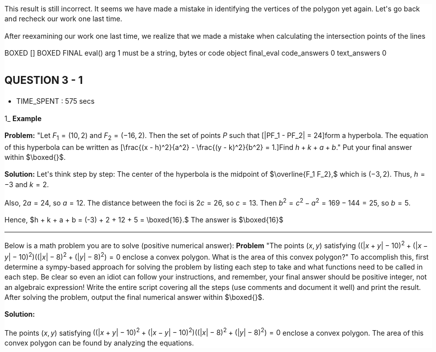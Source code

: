 This result is still incorrect. It seems we have made a mistake in identifying the vertices of the polygon yet again. Let's go back and recheck our work one last time.

After reexamining our work one last time, we realize that we made a mistake when calculating the intersection points of the lines

BOXED []
BOXED FINAL 
eval() arg 1 must be a string, bytes or code object final_eval
code_answers 0 text_answers 0



## QUESTION 3 - 1 
- TIME_SPENT : 575 secs

1_
**Example**

**Problem:** 
"Let $F_1 = (10,2)$ and $F_ 2= (-16,2).$  Then the set of points $P$ such that
\[|PF_1 - PF_2| = 24\]form a hyperbola.  The equation of this hyperbola can be written as
\[\frac{(x - h)^2}{a^2} - \frac{(y - k)^2}{b^2} = 1.\]Find $h + k + a + b.$"
Put your final answer within $\boxed{}$.

**Solution:** 
Let's think step by step:
The center of the hyperbola is the midpoint of $\overline{F_1 F_2},$ which is $(-3,2).$  Thus, $h = -3$ and $k = 2.$

Also, $2a = 24,$ so $a = 12.$  The distance between the foci is $2c = 26,$ so $c = 13.$  Then $b^2 = c^2 - a^2 = 169 - 144 = 25,$ so $b = 5.$

Hence, $h + k + a + b = (-3) + 2 + 12 + 5 = \boxed{16}.$ The answer is $\boxed{16}$


---

Below is a math problem you are to solve (positive numerical answer):
**Problem**
"The points $\left(x, y\right)$ satisfying $((\vert x + y \vert - 10)^2 + ( \vert x - y \vert - 10)^2)((\vert x \vert - 8)^2 + ( \vert y \vert - 8)^2) = 0$ enclose a convex polygon. What is the area of this convex polygon?"
To accomplish this, first determine a sympy-based approach for solving the problem by listing each step to take and what functions need to be called in each step. Be clear so even an idiot can follow your instructions, and remember, your final answer should be positive integer, not an algebraic expression!
Write the entire script covering all the steps (use comments and document it well) and print the result. After solving the problem, output the final numerical answer within $\boxed{}$.

**Solution:** 


The points $\left(x, y\right)$ satisfying $((\vert x + y \vert - 10)^2 + ( \vert x - y \vert - 10)^2)((\vert x \vert - 8)^2 + ( \vert y \vert - 8)^2) = 0$ enclose a convex polygon. The area of this convex polygon can be found by analyzing the equations. 
